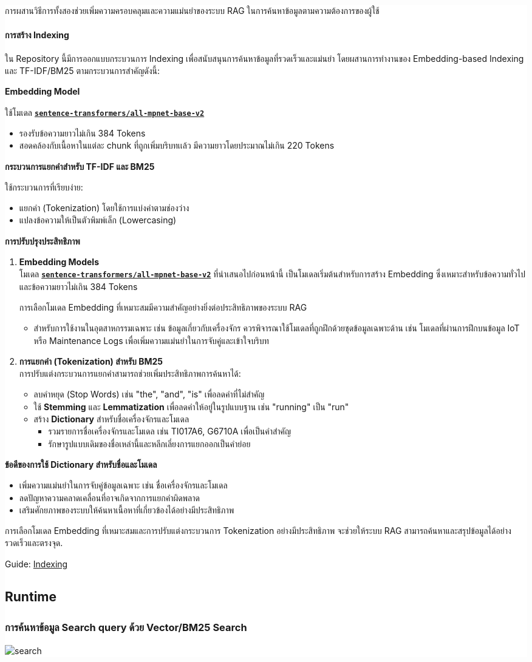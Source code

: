 การผสานวิธีการทั้งสองช่วยเพิ่มความครอบคลุมและความแม่นยำของระบบ RAG ในการค้นหาข้อมูลตามความต้องการของผู้ใช้  

#### การสร้าง Indexing 

ใน Repository นี้มีการออกแบบกระบวนการ Indexing เพื่อสนับสนุนการค้นหาข้อมูลที่รวดเร็วและแม่นยำ โดยผสานการทำงานของ Embedding-based Indexing และ TF-IDF/BM25 ตามกระบวนการสำคัญดังนี้:

**Embedding Model** 

ใช้โมเดล [**`sentence-transformers/all-mpnet-base-v2`**](https://huggingface.co/sentence-transformers/all-mpnet-base-v2)  
- รองรับข้อความยาวไม่เกิน 384 Tokens
- สอดคล้องกับเนื้อหาในแต่ละ chunk ที่ถูกเพิ่มบริบทเเล้ว มีความยาวโดยประมาณไม่เกิน 220 Tokens 

**กระบวนการแยกคำสำหรับ TF-IDF และ BM25** 

ใช้กระบวนการที่เรียบง่าย:
- แยกคำ (Tokenization) โดยใช้การแบ่งคำตามช่องว่าง 
- แปลงข้อความให้เป็นตัวพิมพ์เล็ก (Lowercasing) 

**การปรับปรุงประสิทธิภาพ**  

1. **Embedding Models**  
   โมเดล [**`sentence-transformers/all-mpnet-base-v2`**](https://huggingface.co/sentence-transformers/all-mpnet-base-v2) ที่นำเสนอไปก่อนหน้านี้ เป็นโมเดลเริ่มต้นสำหรับการสร้าง Embedding ซึ่งเหมาะสำหรับข้อความทั่วไปและข้อความยาวไม่เกิน 384 Tokens  

   การเลือกโมเดล Embedding ที่เหมาะสมมีความสำคัญอย่างยิ่งต่อประสิทธิภาพของระบบ RAG
   - สำหรับการใช้งานในอุตสาหกรรมเฉพาะ เช่น ข้อมูลเกี่ยวกับเครื่องจักร ควรพิจารณาใช้โมเดลที่ถูกฝึกด้วยชุดข้อมูลเฉพาะด้าน เช่น โมเดลที่ผ่านการฝึกบนข้อมูล IoT หรือ Maintenance Logs เพื่อเพิ่มความแม่นยำในการจับคู่และเข้าใจบริบท  
 
2. **การแยกคำ (Tokenization) สำหรับ BM25**  
   การปรับแต่งกระบวนการแยกคำสามารถช่วยเพิ่มประสิทธิภาพการค้นหาได้:
   - ลบคำหยุด (Stop Words) เช่น "the", "and", "is" เพื่อลดคำที่ไม่สำคัญ  
   - ใช้ **Stemming** และ **Lemmatization** เพื่อลดคำให้อยู่ในรูปแบบฐาน เช่น "running" เป็น "run" 
   - สร้าง **Dictionary** สำหรับชื่อเครื่องจักรและโมเดล 
     - รวมรายการชื่อเครื่องจักรและโมเดล เช่น TI017A6, G6710A เพื่อเป็นคำสำคัญ  
     - รักษารูปแบบเดิมของชื่อเหล่านี้และหลีกเลี่ยงการแยกออกเป็นคำย่อย  


**ข้อดีของการใช้ Dictionary สำหรับชื่อและโมเดล**
- เพิ่มความแม่นยำในการจับคู่ข้อมูลเฉพาะ เช่น ชื่อเครื่องจักรและโมเดล  
- ลดปัญหาความคลาดเคลื่อนที่อาจเกิดจากการแยกคำผิดพลาด 
- เสริมศักยภาพของระบบให้ค้นหาเนื้อหาที่เกี่ยวข้องได้อย่างมีประสิทธิภาพ
 
การเลือกโมเดล Embedding ที่เหมาะสมและการปรับแต่งกระบวนการ Tokenization อย่างมีประสิทธิภาพ จะช่วยให้ระบบ RAG สามารถค้นหาและสรุปข้อมูลได้อย่างรวดเร็วและตรงจุด.

Guide: [Indexing](predictive-maintenance-chatbot/preprocessing/Indexing/main.ipynb)

## Runtime

### การค้นหาข้อมูล Search query ด้วย Vector/BM25 Search

![search](predictive-maintenance-chatbot/IMG/search.drawio.svg)
